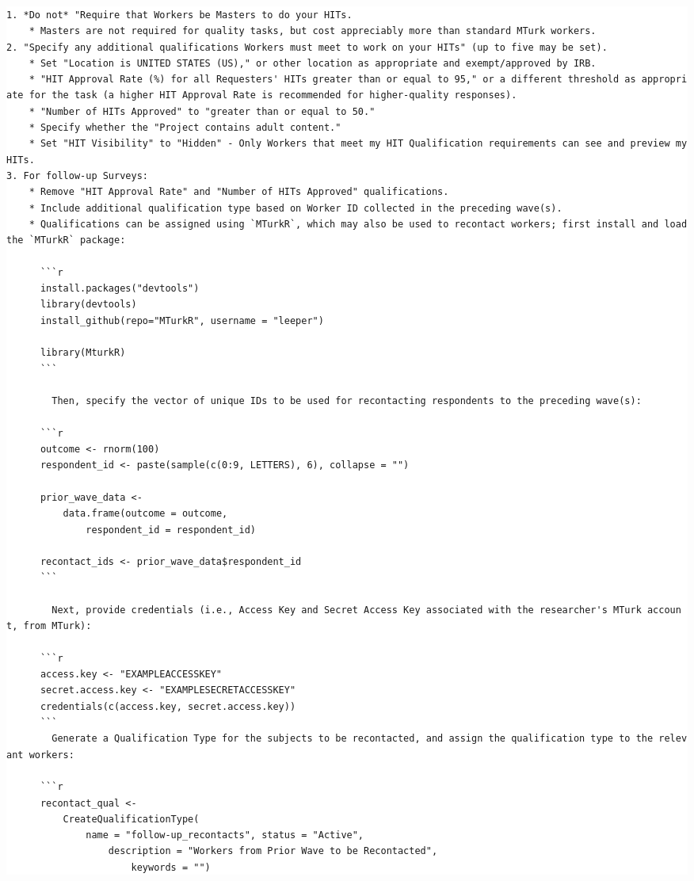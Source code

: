 	1. *Do not* "Require that Workers be Masters to do your HITs.
		* Masters are not required for quality tasks, but cost appreciably more than standard MTurk workers.
	2. "Specify any additional qualifications Workers must meet to work on your HITs" (up to five may be set).
		* Set "Location is UNITED STATES (US)," or other location as appropriate and exempt/approved by IRB.
		* "HIT Approval Rate (%) for all Requesters' HITs greater than or equal to 95," or a different threshold as appropriate for the task (a higher HIT Approval Rate is recommended for higher-quality responses).
		* "Number of HITs Approved" to "greater than or equal to 50."
		* Specify whether the "Project contains adult content."
		* Set "HIT Visibility" to "Hidden" - Only Workers that meet my HIT Qualification requirements can see and preview my HITs.
	3. For follow-up Surveys:
		* Remove "HIT Approval Rate" and "Number of HITs Approved" qualifications.
		* Include additional qualification type based on Worker ID collected in the preceding wave(s).
		* Qualifications can be assigned using `MTurkR`, which may also be used to recontact workers; first install and load the `MTurkR` package:
                    
          ```r
          install.packages("devtools")
          library(devtools)
          install_github(repo="MTurkR", username = "leeper")
          
          library(MturkR)
          ```
                    
			Then, specify the vector of unique IDs to be used for recontacting respondents to the preceding wave(s):
                    
          ```r
          outcome <- rnorm(100)
          respondent_id <- paste(sample(c(0:9, LETTERS), 6), collapse = "")
          
          prior_wave_data <-
              data.frame(outcome = outcome,
                  respondent_id = respondent_id)
                                       
          recontact_ids <- prior_wave_data$respondent_id
          ```
                    
			Next, provide credentials (i.e., Access Key and Secret Access Key associated with the researcher's MTurk account, from MTurk):
                    
          ```r
          access.key <- "EXAMPLEACCESSKEY"
          secret.access.key <- "EXAMPLESECRETACCESSKEY"
          credentials(c(access.key, secret.access.key))
          ```          
			Generate a Qualification Type for the subjects to be recontacted, and assign the qualification type to the relevant workers:
                    
          ```r
          recontact_qual <-  
              CreateQualificationType(
                  name = "follow-up_recontacts", status = "Active",
                      description = "Workers from Prior Wave to be Recontacted",
                          keywords = "")
               